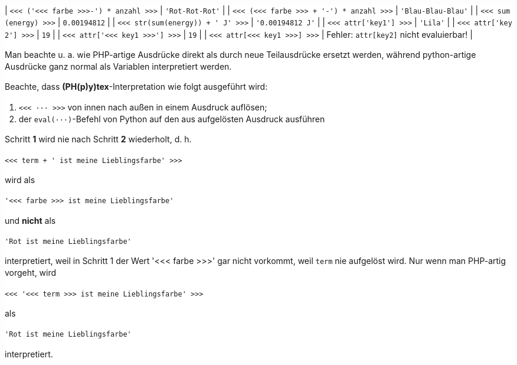 | `<<< ('<<< farbe >>>-') * anzahl >>>` | `'Rot-Rot-Rot'` |
| `<<< (<<< farbe >>> + '-') * anzahl >>>` | `'Blau-Blau-Blau'` |
| `<<< sum(energy) >>>` | `0.00194812` |
| `<<< str(sum(energy)) + ' J' >>>` | `'0.00194812 J'` |
| `<<< attr['key1'] >>>` | `'Lila'` |
| `<<< attr['key2'] >>>` | `19` |
| `<<< attr['<<< key1 >>>'] >>>` | `19` |
| `<<< attr[<<< key1 >>>] >>>` | Fehler: `attr[key2]` nicht evaluierbar! |

Man beachte u. a. wie PHP-artige Ausdrücke direkt als durch neue Teilausdrücke ersetzt werden, während python-artige Ausdrücke ganz normal als Variablen interpretiert werden.

Beachte, dass **(PH(p)y)tex**-Interpretation wie folgt ausgeführt wird:

1. `<<< ··· >>>` von innen nach außen in einem Ausdruck auflösen;
2. der `eval(···)`-Befehl von Python auf den aus aufgelösten Ausdruck ausführen

Schritt **1** wird nie nach Schritt **2** wiederholt, d. h.

```<<< term + ' ist meine Lieblingsfarbe' >>>```

wird als 

```'<<< farbe >>> ist meine Lieblingsfarbe'```

und **nicht** als

```'Rot ist meine Lieblingsfarbe'```

interpretiert, weil in Schritt 1 der Wert '<<< farbe >>>' gar nicht vorkommt, weil `term` nie aufgelöst wird. Nur wenn man PHP-artig vorgeht, wird

```<<< '<<< term >>> ist meine Lieblingsfarbe' >>>```

als

```'Rot ist meine Lieblingsfarbe'```

interpretiert.